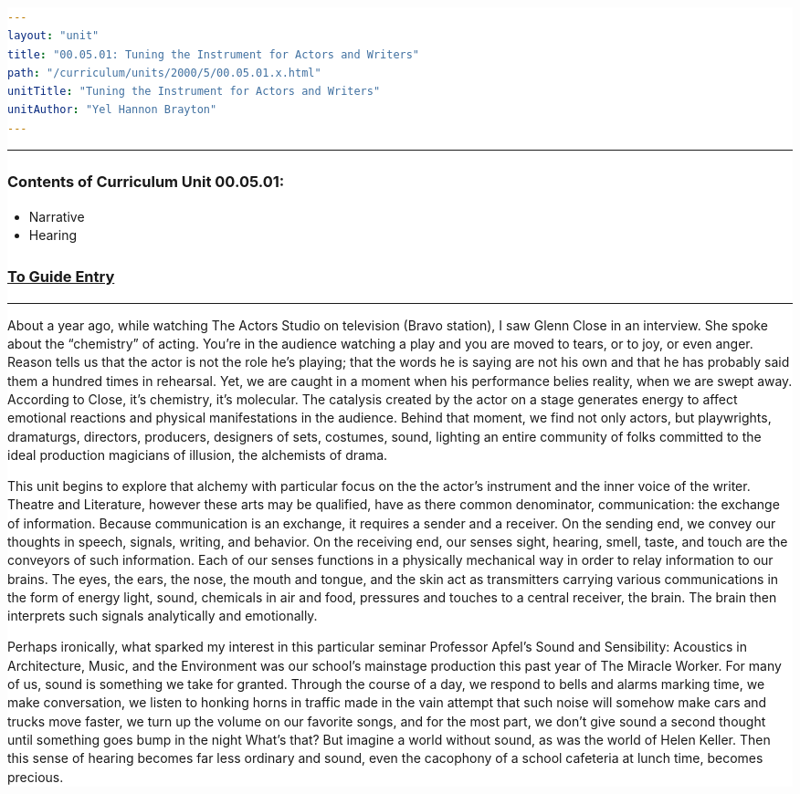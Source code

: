 ```yaml
---
layout: "unit"
title: "00.05.01: Tuning the Instrument for Actors and Writers"
path: "/curriculum/units/2000/5/00.05.01.x.html"
unitTitle: "Tuning the Instrument for Actors and Writers"
unitAuthor: "Yel Hannon Brayton"
---
```

<body>
<hr/>
<h3>
Contents of Curriculum Unit 00.05.01:
</h3>
<ul>
<li>
Narrative
</li>
<li>
Hearing
</li>
</ul>
<h3>
<a href="../../../guides/2000/5/00.05.01.x.html">
To Guide Entry
</a>
</h3>
<hr/>
About a year ago, while watching The Actors Studio on television (Bravo station), I saw Glenn Close in an interview. She spoke about the “chemistry” of acting. You’re in the audience watching a play and you are moved to tears, or to joy, or even anger. Reason tells us that the actor is not the role he’s playing; that the words he is saying are not his own and that he has probably said them a hundred times in rehearsal. Yet, we are caught in a moment when his performance belies reality, when we are swept away. According to Close, it’s chemistry, it’s molecular. The catalysis created by the actor on a stage generates energy to affect emotional reactions and physical manifestations in the audience. Behind that moment, we find not only actors, but playwrights, dramaturgs, directors, producers, designers of sets, costumes, sound, lighting  an entire community of folks committed to the ideal production  magicians of illusion, the alchemists of drama.
<p>
This unit begins to explore that alchemy with particular focus on the the actor’s instrument and the inner voice of the writer. Theatre and Literature, however these arts may be qualified, have as there common denominator, communication: the exchange of information. Because communication is an exchange, it requires a sender and a receiver. On the sending end, we convey our thoughts in speech, signals, writing, and behavior. On the receiving end, our senses  sight, hearing, smell, taste, and touch  are the conveyors of such information. Each of our senses functions in a physically mechanical way in order to relay information to our brains. The eyes, the ears, the nose, the mouth and tongue, and the skin act as transmitters carrying various communications in the form of energy  light, sound, chemicals in air and food, pressures and touches  to a central receiver, the brain. The brain then interprets such signals analytically and emotionally.
</p>
<p>
Perhaps ironically, what sparked my interest in this particular seminar  Professor Apfel’s Sound and Sensibility: Acoustics in Architecture, Music, and the Environment  was our school’s mainstage production this past year of The Miracle Worker. For many of us, sound is something we take for granted. Through the course of a day, we respond to bells and alarms marking time, we make conversation, we listen to honking horns in traffic made in the vain attempt that such noise will somehow make cars and trucks move faster, we turn up the volume on our favorite songs, and for the most part, we don’t give sound a second thought until something goes bump in the night  What’s that? But imagine a world without sound, as was the world of Helen Keller. Then this sense of hearing becomes far less ordinary and sound, even the cacophony of a school cafeteria at lunch time, becomes precious.
</p>
<p>